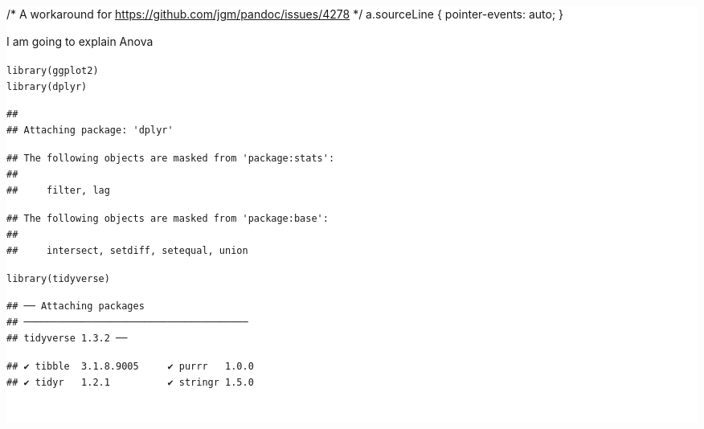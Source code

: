 /* A workaround for https://github.com/jgm/pandoc/issues/4278 */
a.sourceLine {
  pointer-events: auto;
}

</style>
<script>
// apply pandoc div.sourceCode style to pre.sourceCode instead
(function() {
  var sheets = document.styleSheets;
  for (var i = 0; i < sheets.length; i++) {
    if (sheets[i].ownerNode.dataset["origin"] !== "pandoc") continue;
    try { var rules = sheets[i].cssRules; } catch (e) { continue; }
    for (var j = 0; j < rules.length; j++) {
      var rule = rules[j];
      // check if there is a div.sourceCode rule
      if (rule.type !== rule.STYLE_RULE || rule.selectorText !== "div.sourceCode") continue;
      var style = rule.style.cssText;
      // check if color or background-color is set
      if (rule.style.color === '' && rule.style.backgroundColor === '') continue;
      // replace div.sourceCode by a pre.sourceCode rule
      sheets[i].deleteRule(j);
      sheets[i].insertRule('pre.sourceCode{' + style + '}', j);
    }
  }
})();
</script>



<link rel="stylesheet" href="{{ site.url }}{{ site.baseurl }}/knitr_files/anova_files/style.css" type="text/css" />


<section class="main-content">
<div class="row">
<div class="col-sm-8 col-sm-offset-2 content-div">
<div id="anova" class="section level2">
<p>I am going to explain Anova</p>
<div class="sourceCode" id="cb1"><pre class="sourceCode r"><code class="sourceCode r"><span id="cb1-1"><a href="#cb1-1" aria-hidden="true" tabindex="-1"></a><span class="fu">library</span>(ggplot2)</span>
<span id="cb1-2"><a href="#cb1-2" aria-hidden="true" tabindex="-1"></a><span class="fu">library</span>(dplyr)</span></code></pre></div>
<pre><code>## 
## Attaching package: &#39;dplyr&#39;</code></pre>
<pre><code>## The following objects are masked from &#39;package:stats&#39;:
## 
##     filter, lag</code></pre>
<pre><code>## The following objects are masked from &#39;package:base&#39;:
## 
##     intersect, setdiff, setequal, union</code></pre>
<div class="sourceCode" id="cb5"><pre class="sourceCode r"><code class="sourceCode r"><span id="cb5-1"><a href="#cb5-1" aria-hidden="true" tabindex="-1"></a><span class="fu">library</span>(tidyverse)</span></code></pre></div>
<pre><code>## ── Attaching packages
## ───────────────────────────────────────
## tidyverse 1.3.2 ──</code></pre>
<pre><code>## ✔ tibble  3.1.8.9005     ✔ purrr   1.0.0     
## ✔ tidyr   1.2.1          ✔ stringr 1.5.0     